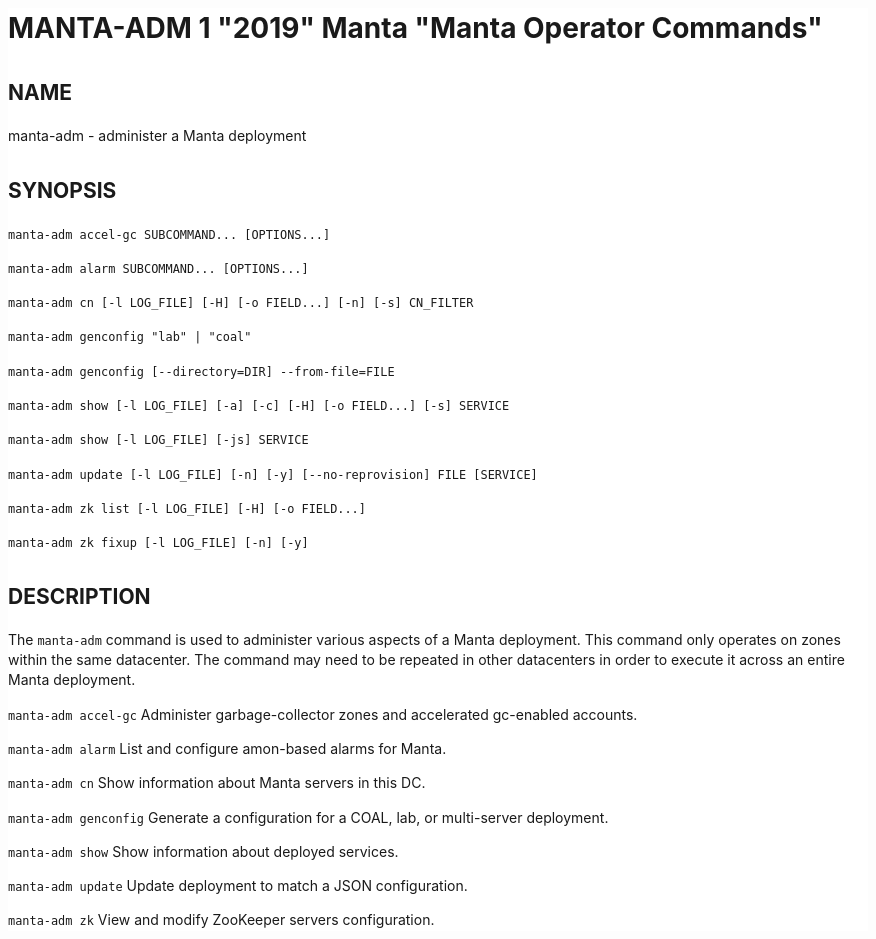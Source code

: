 # MANTA-ADM 1 "2019" Manta "Manta Operator Commands"

## NAME

manta-adm - administer a Manta deployment

## SYNOPSIS

`manta-adm accel-gc SUBCOMMAND... [OPTIONS...]`

`manta-adm alarm SUBCOMMAND... [OPTIONS...]`

`manta-adm cn [-l LOG_FILE] [-H] [-o FIELD...] [-n] [-s] CN_FILTER`

`manta-adm genconfig "lab" | "coal"`

`manta-adm genconfig [--directory=DIR] --from-file=FILE`

`manta-adm show [-l LOG_FILE] [-a] [-c] [-H] [-o FIELD...] [-s] SERVICE`

`manta-adm show [-l LOG_FILE] [-js] SERVICE`

`manta-adm update [-l LOG_FILE] [-n] [-y] [--no-reprovision] FILE [SERVICE]`

`manta-adm zk list [-l LOG_FILE] [-H] [-o FIELD...]`

`manta-adm zk fixup [-l LOG_FILE] [-n] [-y]`


## DESCRIPTION

The `manta-adm` command is used to administer various aspects of a Manta
deployment.  This command only operates on zones within the same datacenter.
The command may need to be repeated in other datacenters in order to execute it
across an entire Manta deployment.

`manta-adm accel-gc`
  Administer garbage-collector zones and accelerated gc-enabled accounts.

`manta-adm alarm`
  List and configure amon-based alarms for Manta.

`manta-adm cn`
  Show information about Manta servers in this DC.

`manta-adm genconfig`
  Generate a configuration for a COAL, lab, or multi-server deployment.

`manta-adm show`
  Show information about deployed services.

`manta-adm update`
  Update deployment to match a JSON configuration.

`manta-adm zk`
  View and modify ZooKeeper servers configuration.
